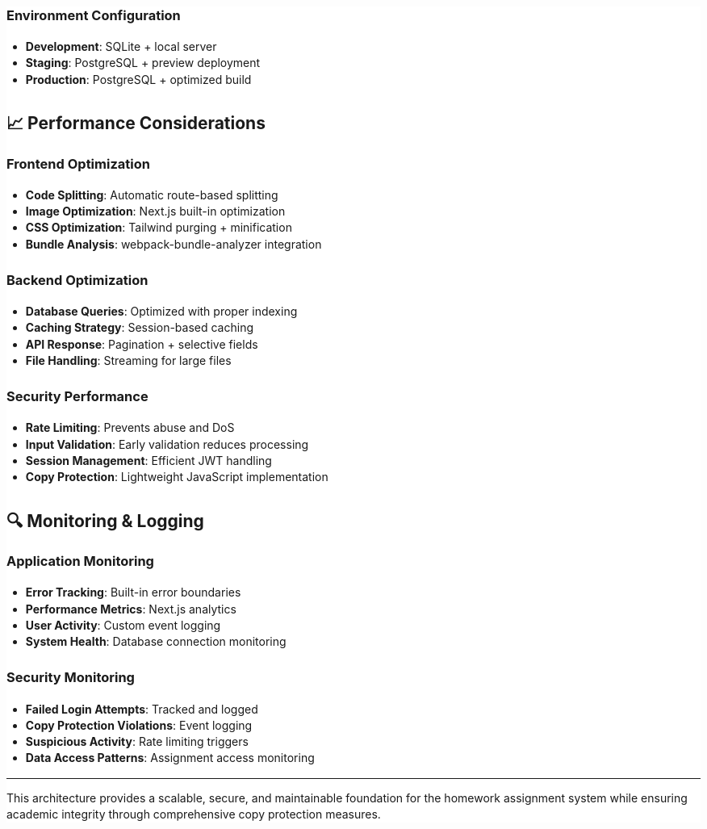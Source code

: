 ### **Environment Configuration**
- **Development**: SQLite + local server
- **Staging**: PostgreSQL + preview deployment  
- **Production**: PostgreSQL + optimized build

## 📈 Performance Considerations

### **Frontend Optimization**
- **Code Splitting**: Automatic route-based splitting
- **Image Optimization**: Next.js built-in optimization
- **CSS Optimization**: Tailwind purging + minification
- **Bundle Analysis**: webpack-bundle-analyzer integration

### **Backend Optimization**
- **Database Queries**: Optimized with proper indexing
- **Caching Strategy**: Session-based caching
- **API Response**: Pagination + selective fields
- **File Handling**: Streaming for large files

### **Security Performance**
- **Rate Limiting**: Prevents abuse and DoS
- **Input Validation**: Early validation reduces processing
- **Session Management**: Efficient JWT handling
- **Copy Protection**: Lightweight JavaScript implementation

## 🔍 Monitoring & Logging

### **Application Monitoring**
- **Error Tracking**: Built-in error boundaries
- **Performance Metrics**: Next.js analytics
- **User Activity**: Custom event logging
- **System Health**: Database connection monitoring

### **Security Monitoring**
- **Failed Login Attempts**: Tracked and logged
- **Copy Protection Violations**: Event logging
- **Suspicious Activity**: Rate limiting triggers
- **Data Access Patterns**: Assignment access monitoring

---

This architecture provides a scalable, secure, and maintainable foundation for the homework assignment system while ensuring academic integrity through comprehensive copy protection measures.
